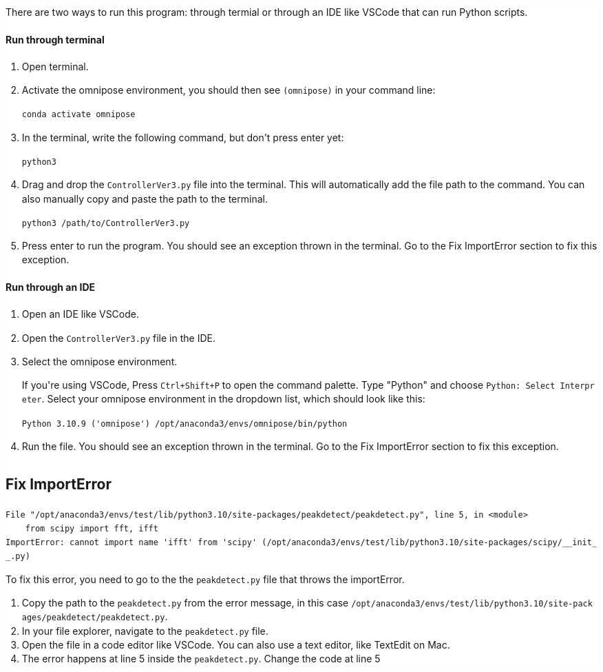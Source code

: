 There are two ways to run this program: through termial or through an IDE like VSCode that can run Python scripts.


#### Run through terminal
1. Open terminal.
2. Activate the omnipose environment, you should then see `(omnipose)` in your command line:

    ```bash
    conda activate omnipose
    ```

3. In the terminal, write the following command, but don't press enter yet:

    ```bash
    python3 
    ```

4. Drag and drop the `ControllerVer3.py` file into the terminal. This will automatically add the file path to the command. You can also manually copy and paste the path to the terminal.

    ```bash
    python3 /path/to/ControllerVer3.py
    ```

5. Press enter to run the program. You should see an exception thrown in the terminal. Go to the Fix ImportError section to fix this exception.


#### Run through an IDE
1. Open an IDE like VSCode.
2. Open the `ControllerVer3.py` file in the IDE.
3. Select the omnipose environment. 
   
   If you're using VSCode, Press `Ctrl+Shift+P` to open the command palette. Type "Python" and choose `Python: Select Interpreter`. Select your omnipose environment in the dropdown list, which should look like this:
    ```
    Python 3.10.9 ('omnipose') /opt/anaconda3/envs/omnipose/bin/python
    ```
1. Run the file. You should see an exception thrown in the terminal. Go to the Fix ImportError section to fix this exception.


## Fix ImportError
```
File "/opt/anaconda3/envs/test/lib/python3.10/site-packages/peakdetect/peakdetect.py", line 5, in <module>
    from scipy import fft, ifft
ImportError: cannot import name 'ifft' from 'scipy' (/opt/anaconda3/envs/test/lib/python3.10/site-packages/scipy/__init__.py)
```
To fix this error, you need to go to the the `peakdetect.py` file that throws the importError. 

1. Copy the path to the `peakdetect.py` from the error message, in this case `/opt/anaconda3/envs/test/lib/python3.10/site-packages/peakdetect/peakdetect.py`.
2. In your file explorer, navigate to the `peakdetect.py` file. 
3. Open the file in a code editor like VSCode. You can also use a text editor, like TextEdit on Mac.
4. The error happens at line 5 inside the `peakdetect.py`. Change the code at line 5
